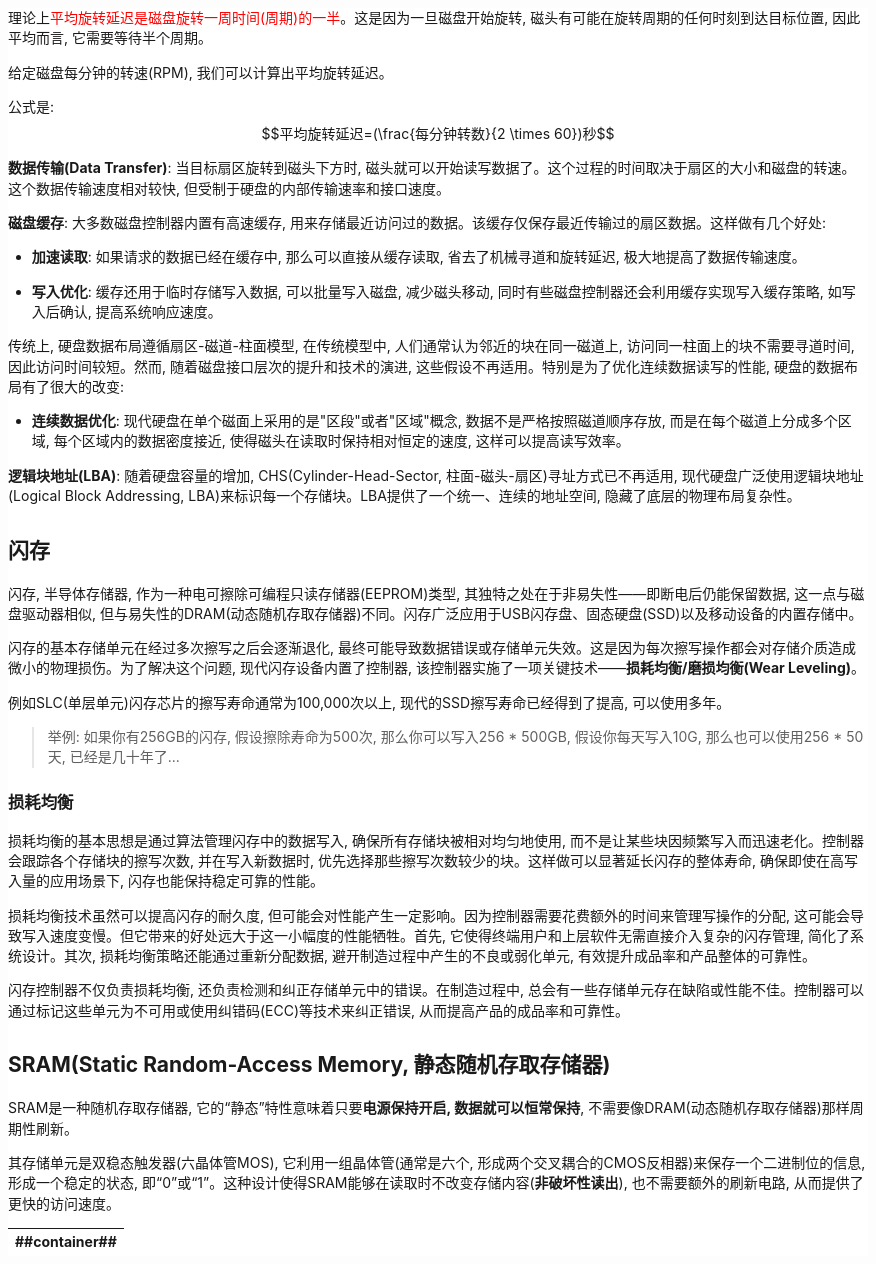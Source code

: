 理论上<span style="color:red">平均旋转延迟是磁盘旋转一周时间(周期)的一半</span>。这是因为一旦磁盘开始旋转, 磁头有可能在旋转周期的任何时刻到达目标位置, 因此平均而言, 它需要等待半个周期。

给定磁盘每分钟的转速(RPM), 我们可以计算出平均旋转延迟。

公式是: $$平均旋转延迟=(\frac{每分钟转数}{2 \times 60})秒$$

**数据传输(Data Transfer)**: 当目标扇区旋转到磁头下方时, 磁头就可以开始读写数据了。这个过程的时间取决于扇区的大小和磁盘的转速。这个数据传输速度相对较快, 但受制于硬盘的内部传输速率和接口速度。

**磁盘缓存**: 大多数磁盘控制器内置有高速缓存, 用来存储最近访问过的数据。该缓存仅保存最近传输过的扇区数据。这样做有几个好处:
- **加速读取**: 如果请求的数据已经在缓存中, 那么可以直接从缓存读取, 省去了机械寻道和旋转延迟, 极大地提高了数据传输速度。

- **写入优化**: 缓存还用于临时存储写入数据, 可以批量写入磁盘, 减少磁头移动, 同时有些磁盘控制器还会利用缓存实现写入缓存策略, 如写入后确认, 提高系统响应速度。

传统上, 硬盘数据布局遵循扇区-磁道-柱面模型, 在传统模型中, 人们通常认为邻近的块在同一磁道上, 访问同一柱面上的块不需要寻道时间, 因此访问时间较短。然而, 随着磁盘接口层次的提升和技术的演进, 这些假设不再适用。特别是为了优化连续数据读写的性能, 硬盘的数据布局有了很大的改变:

- **连续数据优化**: 现代硬盘在单个磁面上采用的是"区段"或者"区域"概念, 数据不是严格按照磁道顺序存放, 而是在每个磁道上分成多个区域, 每个区域内的数据密度接近, 使得磁头在读取时保持相对恒定的速度, 这样可以提高读写效率。

**逻辑块地址(LBA)**: 随着硬盘容量的增加, CHS(Cylinder-Head-Sector, 柱面-磁头-扇区)寻址方式已不再适用, 现代硬盘广泛使用逻辑块地址(Logical Block Addressing, LBA)来标识每一个存储块。LBA提供了一个统一、连续的地址空间, 隐藏了底层的物理布局复杂性。

## 闪存

闪存, 半导体存储器, 作为一种电可擦除可编程只读存储器(EEPROM)类型, 其独特之处在于非易失性——即断电后仍能保留数据, 这一点与磁盘驱动器相似, 但与易失性的DRAM(动态随机存取存储器)不同。闪存广泛应用于USB闪存盘、固态硬盘(SSD)以及移动设备的内置存储中。

闪存的基本存储单元在经过多次擦写之后会逐渐退化, 最终可能导致数据错误或存储单元失效。这是因为每次擦写操作都会对存储介质造成微小的物理损伤。为了解决这个问题, 现代闪存设备内置了控制器, 该控制器实施了一项关键技术——**损耗均衡/磨损均衡(Wear Leveling)**。

例如SLC(单层单元)闪存芯片的擦写寿命通常为100,000次以上, 现代的SSD擦写寿命已经得到了提高, 可以使用多年。

> 举例: 如果你有256GB的闪存, 假设擦除寿命为500次, 那么你可以写入256 * 500GB, 假设你每天写入10G, 那么也可以使用256 * 50天, 已经是几十年了...

### 损耗均衡
损耗均衡的基本思想是通过算法管理闪存中的数据写入, 确保所有存储块被相对均匀地使用, 而不是让某些块因频繁写入而迅速老化。控制器会跟踪各个存储块的擦写次数, 并在写入新数据时, 优先选择那些擦写次数较少的块。这样做可以显著延长闪存的整体寿命, 确保即使在高写入量的应用场景下, 闪存也能保持稳定可靠的性能。

损耗均衡技术虽然可以提高闪存的耐久度, 但可能会对性能产生一定影响。因为控制器需要花费额外的时间来管理写操作的分配, 这可能会导致写入速度变慢。但它带来的好处远大于这一小幅度的性能牺牲。首先, 它使得终端用户和上层软件无需直接介入复杂的闪存管理, 简化了系统设计。其次, 损耗均衡策略还能通过重新分配数据, 避开制造过程中产生的不良或弱化单元, 有效提升成品率和产品整体的可靠性。

闪存控制器不仅负责损耗均衡, 还负责检测和纠正存储单元中的错误。在制造过程中, 总会有一些存储单元存在缺陷或性能不佳。控制器可以通过标记这些单元为不可用或使用纠错码(ECC)等技术来纠正错误, 从而提高产品的成品率和可靠性。

## SRAM(Static Random-Access Memory, 静态随机存取存储器)
SRAM是一种随机存取存储器, 它的“静态”特性意味着只要**电源保持开启, 数据就可以恒常保持**, 不需要像DRAM(动态随机存取存储器)那样周期性刷新。

其存储单元是双稳态触发器(六晶体管MOS), 它利用一组晶体管(通常是六个, 形成两个交叉耦合的CMOS反相器)来保存一个二进制位的信息, 形成一个稳定的状态, 即“0”或“1”。这种设计使得SRAM能够在读取时不改变存储内容(**非破坏性读出**), 也不需要额外的刷新电路, 从而提供了更快的访问速度。

| ##container## |
|:--:|